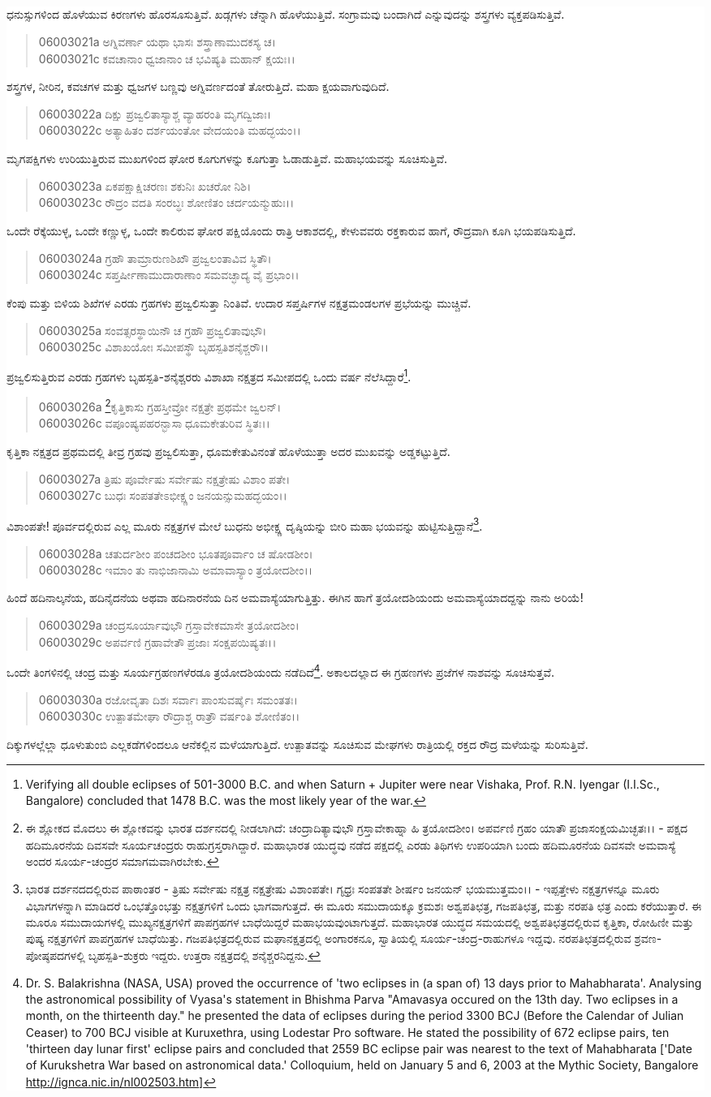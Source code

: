 ಧನುಸ್ಸುಗಳಿಂದ ಹೊಳೆಯುವ ಕಿರಣಗಳು ಹೊರಸೂಸುತ್ತಿವೆ. ಖಡ್ಗಗಳು ಚೆನ್ನಾಗಿ ಹೊಳೆಯುತ್ತಿವೆ. ಸಂಗ್ರಾಮವು ಬಂದಾಗಿದೆ ಎನ್ನುವುದನ್ನು ಶಸ್ತ್ರಗಳು ವ್ಯಕ್ತಪಡಿಸುತ್ತಿವೆ.

> 06003021a ಅಗ್ನಿವರ್ಣಾ ಯಥಾ ಭಾಸಃ ಶಸ್ತ್ರಾಣಾಮುದಕಸ್ಯ ಚ।   
06003021c ಕವಚಾನಾಂ ಧ್ವಜಾನಾಂ ಚ ಭವಿಷ್ಯತಿ ಮಹಾನ್ ಕ್ಷಯಃ।।

ಶಸ್ತ್ರಗಳ, ನೀರಿನ, ಕವಚಗಳ ಮತ್ತು ಧ್ವಜಗಳ ಬಣ್ಣವು ಅಗ್ನಿವರ್ಣದಂತೆ ತೋರುತ್ತಿದೆ. ಮಹಾ ಕ್ಷಯವಾಗುವುದಿದೆ.

> 06003022a ದಿಕ್ಷು ಪ್ರಜ್ವಲಿತಾಸ್ಯಾಶ್ಚ ವ್ಯಾಹರಂತಿ ಮೃಗದ್ವಿಜಾಃ।   
06003022c ಅತ್ಯಾಹಿತಂ ದರ್ಶಯಂತೋ ವೇದಯಂತಿ ಮಹದ್ಭಯಂ।।

ಮೃಗಪಕ್ಷಿಗಳು ಉರಿಯುತ್ತಿರುವ ಮುಖಗಳಿಂದ ಘೋರ ಕೂಗುಗಳನ್ನು ಕೂಗುತ್ತಾ ಓಡಾಡುತ್ತಿವೆ. ಮಹಾಭಯವನ್ನು ಸೂಚಿಸುತ್ತಿವೆ.

> 06003023a ಏಕಪಕ್ಷಾಕ್ಷಿಚರಣಃ ಶಕುನಿಃ ಖಚರೋ ನಿಶಿ।   
06003023c ರೌದ್ರಂ ವದತಿ ಸಂರಬ್ಧಃ ಶೋಣಿತಂ ಚರ್ದಯನ್ಮುಹುಃ।।

ಒಂದೇ ರೆಕ್ಕೆಯುಳ್ಳ, ಒಂದೇ ಕಣ್ಣುಳ್ಳ, ಒಂದೇ ಕಾಲಿರುವ ಘೋರ ಪಕ್ಷಿಯೊಂದು ರಾತ್ರಿ ಆಕಾಶದಲ್ಲಿ, ಕೇಳುವವರು ರಕ್ತಕಾರುವ ಹಾಗೆ, ರೌದ್ರವಾಗಿ ಕೂಗಿ ಭಯಪಡಿಸುತ್ತಿದೆ.

> 06003024a ಗ್ರಹೌ ತಾಮ್ರಾರುಣಶಿಖೌ ಪ್ರಜ್ವಲಂತಾವಿವ ಸ್ಥಿತೌ।   
06003024c ಸಪ್ತರ್ಷೀಣಾಮುದಾರಾಣಾಂ ಸಮವಚ್ಛಾದ್ಯ ವೈ ಪ್ರಭಾಂ।।

ಕೆಂಪು ಮತ್ತು ಬಿಳಿಯ ಶಿಖೆಗಳ ಎರಡು ಗ್ರಹಗಳು ಪ್ರಜ್ವಲಿಸುತ್ತಾ ನಿಂತಿವೆ. ಉದಾರ ಸಪ್ತರ್ಷಿಗಳ ನಕ್ಷತ್ರಮಂಡಲಗಳ ಪ್ರಭೆಯನ್ನು ಮುಚ್ಚಿವೆ.

> 06003025a ಸಂವತ್ಸರಸ್ಥಾಯಿನೌ ಚ ಗ್ರಹೌ ಪ್ರಜ್ವಲಿತಾವುಭೌ।   
06003025c ವಿಶಾಖಯೋಃ ಸಮೀಪಸ್ಥೌ ಬೃಹಸ್ಪತಿಶನೈಶ್ಚರೌ।।

ಪ್ರಜ್ವಲಿಸುತ್ತಿರುವ ಎರಡು ಗ್ರಹಗಳು ಬೃಹಸ್ಪತಿ-ಶನೈಶ್ಚರರು ವಿಶಾಖಾ ನಕ್ಷತ್ರದ ಸಮೀಪದಲ್ಲಿ ಒಂದು ವರ್ಷ ನೆಲೆಸಿದ್ದಾರೆ[^4].

>06003026a [^5]ಕೃತ್ತಿಕಾಸು ಗ್ರಹಸ್ತೀವ್ರೋ ನಕ್ಷತ್ರೇ ಪ್ರಥಮೇ ಜ್ವಲನ್।  
06003026c ವಪೂಂಷ್ಯಪಹರನ್ಭಾಸಾ ಧೂಮಕೇತುರಿವ ಸ್ಥಿತಃ।।

ಕೃತ್ತಿಕಾ ನಕ್ಷತ್ರದ ಪ್ರಥಮದಲ್ಲಿ ತೀವ್ರ ಗ್ರಹವು ಪ್ರಜ್ವಲಿಸುತ್ತಾ, ಧೂಮಕೇತುವಿನಂತೆ ಹೊಳೆಯುತ್ತಾ ಅದರ ಮುಖವನ್ನು ಅಡ್ಡಕಟ್ಟುತ್ತಿದೆ.

> 06003027a ತ್ರಿಷು ಪೂರ್ವೇಷು ಸರ್ವೇಷು ನಕ್ಷತ್ರೇಷು ವಿಶಾಂ ಪತೇ।   
06003027c ಬುಧಃ ಸಂಪತತೇಽಭೀಕ್ಷ್ಣಂ ಜನಯನ್ಸುಮಹದ್ಭಯಂ।।

ವಿಶಾಂಪತೇ! ಪೂರ್ವದಲ್ಲಿರುವ ಎಲ್ಲ ಮೂರು ನಕ್ಷತ್ರಗಳ ಮೇಲೆ ಬುಧನು ಅಭೀಕ್ಷ್ಣ ದೃಷ್ಠಿಯನ್ನು ಬೀರಿ ಮಹಾ ಭಯವನ್ನು ಹುಟ್ಟಿಸುತ್ತಿದ್ದಾನೆ[^6].

> 06003028a ಚತುರ್ದಶೀಂ ಪಂಚದಶೀಂ ಭೂತಪೂರ್ವಾಂ ಚ ಷೋಡಶೀಂ।   
06003028c ಇಮಾಂ ತು ನಾಭಿಜಾನಾಮಿ ಅಮಾವಾಸ್ಯಾಂ ತ್ರಯೋದಶೀಂ।।

ಹಿಂದೆ ಹದಿನಾಲ್ಕನೆಯ, ಹದಿನೈದನೆಯ ಅಥವಾ ಹದಿನಾರನೆಯ ದಿನ ಅಮವಾಸ್ಯೆಯಾಗುತ್ತಿತ್ತು. ಈಗಿನ ಹಾಗೆ ತ್ರಯೋದಶಿಯಂದು ಅಮವಾಸ್ಯೆಯಾದದ್ದನ್ನು ನಾನು ಅರಿಯೆ!

> 06003029a ಚಂದ್ರಸೂರ್ಯಾವುಭೌ ಗ್ರಸ್ತಾವೇಕಮಾಸೇ ತ್ರಯೋದಶೀಂ।   
06003029c ಅಪರ್ವಣಿ ಗ್ರಹಾವೇತೌ ಪ್ರಜಾಃ ಸಂಕ್ಷಪಯಿಷ್ಯತಃ।।

ಒಂದೇ ತಿಂಗಳಿನಲ್ಲಿ ಚಂದ್ರ ಮತ್ತು ಸೂರ್ಯಗ್ರಹಣಗಳೆರಡೂ ತ್ರಯೋದಶಿಯಂದು ನಡೆದಿದೆ[^7]. ಅಕಾಲದಲ್ಲಾದ ಈ ಗ್ರಹಣಗಳು ಪ್ರಜೆಗಳ ನಾಶವನ್ನು ಸೂಚಿಸುತ್ತವೆ.

> 06003030a ರಜೋವೃತಾ ದಿಶಃ ಸರ್ವಾಃ ಪಾಂಸುವರ್ಷೈಃ ಸಮಂತತಃ।   
06003030c ಉತ್ಪಾತಮೇಘಾ ರೌದ್ರಾಶ್ಚ ರಾತ್ರೌ ವರ್ಷಂತಿ ಶೋಣಿತಂ।।

ದಿಕ್ಕುಗಳಲ್ಲೆಲ್ಲಾ ಧೂಳುತುಂಬಿ ಎಲ್ಲಕಡೆಗಳಿಂದಲೂ ಆನೆಕಲ್ಲಿನ ಮಳೆಯಾಗುತ್ತಿದೆ. ಉತ್ಪಾತವನ್ನು ಸೂಚಿಸುವ ಮೇಘಗಳು ರಾತ್ರಿಯಲ್ಲಿ ರಕ್ತದ ರೌದ್ರ ಮಳೆಯನ್ನು ಸುರಿಸುತ್ತಿವೆ.


[^1]: ಕೇತುವು ಸ್ವಾತೀ ನಕ್ಷತ್ರದಲ್ಲಿದೆ. 11ನೆಯ ಶ್ಲೋಕದಲ್ಲಿ ಅರ್ಕಂ ರಾಹುಸ್ತಥಾಗ್ರಸತ್। ಎಂದಿದೆ. ಯುದ್ಧವು ಕಾರ್ತೀಕ ಮಾಸದಲ್ಲಿ ಪ್ರಾರಂಭವಾದುದರಿಂದ ಆ ಮಾಸದಲ್ಲಿ ಸೂರ್ಯನು ತುಲಾರಾಶಿಯಲ್ಲಿರುತ್ತಾನೆ. ಸೂರ್ಯಗ್ರಹಣ ಅಂದರೆ ರಾಹುವೂ ಕೂಡ ತುಲಾ ರಾಶಿಯಲ್ಲಿ ಎಂದರೆ ಸ್ವಾತಿ ನಕ್ಷತ್ರದಲ್ಲಿ ಬಂದಿದ್ದಾನೆ ಎಂದು. ಆದರೆ ಈ ಶ್ಲೋಕದಲ್ಲಿ ಶ್ವೇತಗ್ರಹ - ಹಲವು ವ್ಯಾಖ್ಯಾನಕಾರರ ಪ್ರಕಾರ - ಕೇತುಗ್ರಹವೂ ಕೂಡ ಸ್ವಾತಿಯಲ್ಲಿ ಇದೆ ಎಂದು ಹೇಳುತ್ತದೆ. ಆದರೆ ರಾಹು-ಕೇತುಗಳು ಯಾವಾಗಲೂ ಪರಸ್ಪರ ಏಳನೆಯ ಸ್ಥಾನದಲ್ಲಿಯೇ ಇರುತ್ತಾರೆ. ಹೀಗಿರುವಾಗ, ರಾಹು-ಕೇತುಗಳೆರಡೂ ಒಂದೇ ನಕ್ಷತ್ರದಲ್ಲಿರಲು ಹೇಗೆ ಸಾಧ್ಯ? ಶ್ವೇತೋ ಗ್ರಹಃ ಕೇತುಃ ಚಿತ್ರಾಮತಿಕ್ರಾಮತಿ ಸ್ವಾತ್ಯಾದೌ ವರ್ತತೇ. ಸಮಸಪ್ತಕಸ ರಾಹುಕೇತೂ ಇದಾನೀಮೇಕರಾಶಿಗತೌ ಮಹನಿಷ್ಟಸೂಚಕಾಮಿತಿ ಭಾವಃ। ಗ್ರಹನಿಘಂಟುವಿನಲ್ಲಿ ಕೇತು ಗ್ರಹಕ್ಕೆ ಶ್ವೇತಗ್ರಹವೆಂಬ ಹೆಸರೂ ಇದೆ ಎಂದು ಹೇಳುವುದಿಲ್ಲ – ಕೇತುಃಶಿಖೀ ಧ್ವಜೋ ಧೂಮ್ರ ಉತ್ಪಾತೋ ಬಹುರೂಪಕೃತ್। ಶಿರೋಹೀನೋ ಘೋರರೂಪಶ್ಚಿತ್ರವರ್ಣಃ ಸುಕೇತನಃ।। ಗ್ರಹನಿಘಂಟುವಿನಲ್ಲಿ ಯಾವ ಗ್ರಹಕ್ಕೂ ಶ್ವೇತ ಎಂಬ ಹೆಸರು ಉಕ್ತವಾಗಿಲ್ಲ.
[^2]: ಭಾರತ ದರ್ಶನದಲ್ಲಿ “ಶ್ವೇತೋ ಗ್ರಹಃ” ಅಂದರೆ ಕೇತು ಗ್ರಹ ಎಂಬ ಪಾಠಾಂತರವಿದೆ.
[^3]: ಭಾರತ ದರ್ಶನದಲ್ಲಿ “ಪುರುಷಗ್ರಹಃ” ಎಂಬ ಪಾಠಾಂತರವಿದ್ದು ಅದು ರಾಹುಗ್ರಹವಿರಬದುದೇ ಎಂದು ತರ್ಕಿಸಲಾಗಿದೆ.
[^4]: Verifying all double eclipses of 501-3000 B.C. and when Saturn + Jupiter were near Vishaka, Prof. R.N. Iyengar (I.I.Sc., Bangalore) concluded that 1478 B.C. was the most likely year of the war.
[^5]: ಈ ಶ್ಲೋಕದ ಮೊದಲು ಈ ಶ್ಲೋಕವನ್ನು ಭಾರತ ದರ್ಶನದಲ್ಲಿ ನೀಡಲಾಗಿದೆ: ಚಂದ್ರಾದಿತ್ಯಾವುಭೌ ಗ್ರಸ್ತಾವೇಕಾಹ್ನಾ ಹಿ ತ್ರಯೋದಶೀಂ। ಅಪರ್ವಣಿ ಗ್ರಹಂ ಯಾತೌ ಪ್ರಜಾಸಂಕ್ಷಯಮಿಚ್ಛತಃ।। - ಪಕ್ಷದ ಹದಿಮೂರನೆಯ ದಿವಸವೇ ಸೂರ್ಯಚಂದ್ರರು ರಾಹುಗ್ರಸ್ತರಾಗಿದ್ದಾರೆ. ಮಹಾಭಾರತ ಯುದ್ಧವು ನಡೆದ ಪಕ್ಷದಲ್ಲಿ ಎರಡು ತಿಥಿಗಳು ಉಪರಿಯಾಗಿ ಬಂದು ಹದಿಮೂರನೆಯ ದಿವಸವೇ ಅಮವಾಸ್ಯೆ ಅಂದರ ಸೂರ್ಯ-ಚಂದ್ರರ ಸಮಾಗಮವಾಗಿರಬೇಕು. 
[^6]: ಭಾರತ ದರ್ಶನದದಲ್ಲಿರುವ ಪಾಠಾಂತರ - ತ್ರಿಷು ಸರ್ವೇಷು ನಕ್ಷತ್ರ ನಕ್ಷತ್ರೇಷು ವಿಶಾಂಪತೇ। ಗೃಧ್ರಃ ಸಂಪತತೇ ಶೀರ್ಷಂ ಜನಯನ್ ಭಯಮುತ್ತಮಂ।। - ಇಪ್ಪತ್ತೇಳು ನಕ್ಷತ್ರಗಳನ್ನೂ ಮೂರು ವಿಭಾಗಗಳನ್ನಾಗಿ ಮಾಡಿದರೆ ಒಂಭತ್ತೊಂಭತ್ತು ನಕ್ಷತ್ರಗಳಿಗೆ ಒಂದು ಭಾಗವಾಗುತ್ತದೆ. ಈ ಮೂರು ಸಮುದಾಯಕ್ಕೂ ಕ್ರಮಶಃ ಅಶ್ವಪತಿಛತ್ರ, ಗಜಪತಿಛತ್ರ, ಮತ್ತು ನರಪತಿ ಛತ್ರ ಎಂದು ಕರೆಯುತ್ತಾರೆ. ಈ ಮೂರೂ ಸಮುದಾಯಗಳಲ್ಲಿ ಮುಖ್ಯನಕ್ಷತ್ರಗಳಿಗೆ ಪಾಪಗ್ರಹಗಳ ಬಾಧೆಯಿದ್ದರೆ ಮಹಾಭಯವುಂಟಾಗುತ್ತದೆ. ಮಹಾಭಾರತ ಯುದ್ಧದ ಸಮಯದಲ್ಲಿ ಅಶ್ವಪತಿಛತ್ರದಲ್ಲಿರುವ ಕೃತ್ತಿಕಾ, ರೋಹಿಣೀ ಮತ್ತು ಪುಷ್ಯ ನಕ್ಷತ್ರಗಳಿಗೆ ಪಾಪಗ್ರಹಗಳ ಬಾಧೆಯಿತ್ತು. ಗಜಪತಿಛತ್ರದಲ್ಲಿರುವ ಮಘಾನಕ್ಷತ್ರದಲ್ಲಿ ಅಂಗಾರಕನೂ, ಸ್ವಾತಿಯಲ್ಲಿ ಸೂರ್ಯ-ಚಂದ್ರ-ರಾಹುಗಳೂ ಇದ್ದವು. ನರಪತಿಛತ್ರದಲ್ಲಿರುವ ಶ್ರವಣ-ಪೋಷ್ಠಪದಗಳಲ್ಲಿ ಬೃಹಸ್ಪತಿ-ಶುಕ್ರರು ಇದ್ದರು. ಉತ್ತರಾ ನಕ್ಷತ್ರದಲ್ಲಿ ಶನೈಶ್ಚರನಿದ್ದನು.
[^7]: Dr. S. Balakrishna (NASA, USA) proved the occurrence of 'two eclipses in (a span of) 13 days prior to Mahabharata'.  Analysing the astronomical possibility of Vyasa's statement in Bhishma Parva "Amavasya occured on the 13th day.  Two eclipses in a month, on the thirteenth day." he presented the data of eclipses during the period 3300 BCJ (Before the Calendar of Julian Ceaser) to 700 BCJ visible at Kuruxethra, using Lodestar Pro software.  He stated the possibility of 672 eclipse pairs, ten 'thirteen day lunar first' eclipse pairs and concluded that 2559 BC eclipse pair was nearest to the text of Mahabharata ['Date of Kurukshetra War based on astronomical data.'  Colloquium, held on January 5 and 6, 2003 at the Mythic Society, Bangalore http://ignca.nic.in/nl002503.htm]  
[^8]: ಪಕ್ವಂ ಪರಿಣತೇಽಪಿ ಸ್ಯಾದ್ವಿನಾಶಾಭಿಮುಖೇ ತ್ರಿಶು - ವಿನಾಶವು ಸನ್ನಿಹಿತವಾಗಿದೆ ಎಂದರ್ಥ.